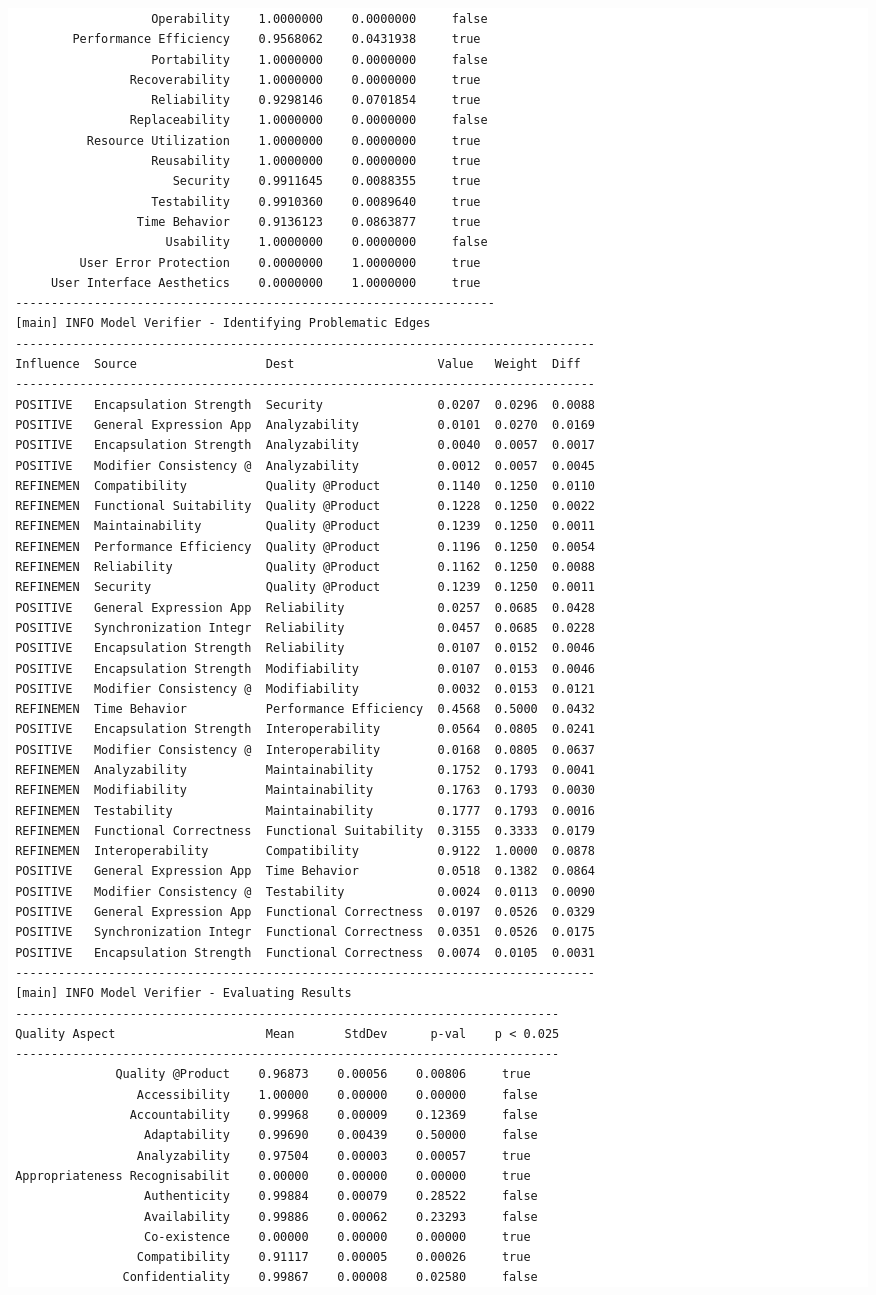 ```
                    Operability    1.0000000    0.0000000     false
         Performance Efficiency    0.9568062    0.0431938     true
                    Portability    1.0000000    0.0000000     false
                 Recoverability    1.0000000    0.0000000     true
                    Reliability    0.9298146    0.0701854     true
                 Replaceability    1.0000000    0.0000000     false
           Resource Utilization    1.0000000    0.0000000     true
                    Reusability    1.0000000    0.0000000     true
                       Security    0.9911645    0.0088355     true
                    Testability    0.9910360    0.0089640     true
                  Time Behavior    0.9136123    0.0863877     true
                      Usability    1.0000000    0.0000000     false
          User Error Protection    0.0000000    1.0000000     true
      User Interface Aesthetics    0.0000000    1.0000000     true
 -------------------------------------------------------------------
 [main] INFO Model Verifier - Identifying Problematic Edges
 ---------------------------------------------------------------------------------
 Influence  Source                  Dest                    Value   Weight  Diff
 ---------------------------------------------------------------------------------
 POSITIVE   Encapsulation Strength  Security                0.0207  0.0296  0.0088
 POSITIVE   General Expression App  Analyzability           0.0101  0.0270  0.0169
 POSITIVE   Encapsulation Strength  Analyzability           0.0040  0.0057  0.0017
 POSITIVE   Modifier Consistency @  Analyzability           0.0012  0.0057  0.0045
 REFINEMEN  Compatibility           Quality @Product        0.1140  0.1250  0.0110
 REFINEMEN  Functional Suitability  Quality @Product        0.1228  0.1250  0.0022
 REFINEMEN  Maintainability         Quality @Product        0.1239  0.1250  0.0011
 REFINEMEN  Performance Efficiency  Quality @Product        0.1196  0.1250  0.0054
 REFINEMEN  Reliability             Quality @Product        0.1162  0.1250  0.0088
 REFINEMEN  Security                Quality @Product        0.1239  0.1250  0.0011
 POSITIVE   General Expression App  Reliability             0.0257  0.0685  0.0428
 POSITIVE   Synchronization Integr  Reliability             0.0457  0.0685  0.0228
 POSITIVE   Encapsulation Strength  Reliability             0.0107  0.0152  0.0046
 POSITIVE   Encapsulation Strength  Modifiability           0.0107  0.0153  0.0046
 POSITIVE   Modifier Consistency @  Modifiability           0.0032  0.0153  0.0121
 REFINEMEN  Time Behavior           Performance Efficiency  0.4568  0.5000  0.0432
 POSITIVE   Encapsulation Strength  Interoperability        0.0564  0.0805  0.0241
 POSITIVE   Modifier Consistency @  Interoperability        0.0168  0.0805  0.0637
 REFINEMEN  Analyzability           Maintainability         0.1752  0.1793  0.0041
 REFINEMEN  Modifiability           Maintainability         0.1763  0.1793  0.0030
 REFINEMEN  Testability             Maintainability         0.1777  0.1793  0.0016
 REFINEMEN  Functional Correctness  Functional Suitability  0.3155  0.3333  0.0179
 REFINEMEN  Interoperability        Compatibility           0.9122  1.0000  0.0878
 POSITIVE   General Expression App  Time Behavior           0.0518  0.1382  0.0864
 POSITIVE   Modifier Consistency @  Testability             0.0024  0.0113  0.0090
 POSITIVE   General Expression App  Functional Correctness  0.0197  0.0526  0.0329
 POSITIVE   Synchronization Integr  Functional Correctness  0.0351  0.0526  0.0175
 POSITIVE   Encapsulation Strength  Functional Correctness  0.0074  0.0105  0.0031
 ---------------------------------------------------------------------------------
 [main] INFO Model Verifier - Evaluating Results
 ----------------------------------------------------------------------------
 Quality Aspect                     Mean       StdDev      p-val    p < 0.025
 ----------------------------------------------------------------------------
               Quality @Product    0.96873    0.00056    0.00806     true
                  Accessibility    1.00000    0.00000    0.00000     false
                 Accountability    0.99968    0.00009    0.12369     false
                   Adaptability    0.99690    0.00439    0.50000     false
                  Analyzability    0.97504    0.00003    0.00057     true
 Appropriateness Recognisabilit    0.00000    0.00000    0.00000     true
                   Authenticity    0.99884    0.00079    0.28522     false
                   Availability    0.99886    0.00062    0.23293     false
                   Co-existence    0.00000    0.00000    0.00000     true
                  Compatibility    0.91117    0.00005    0.00026     true
                Confidentiality    0.99867    0.00008    0.02580     false
```
